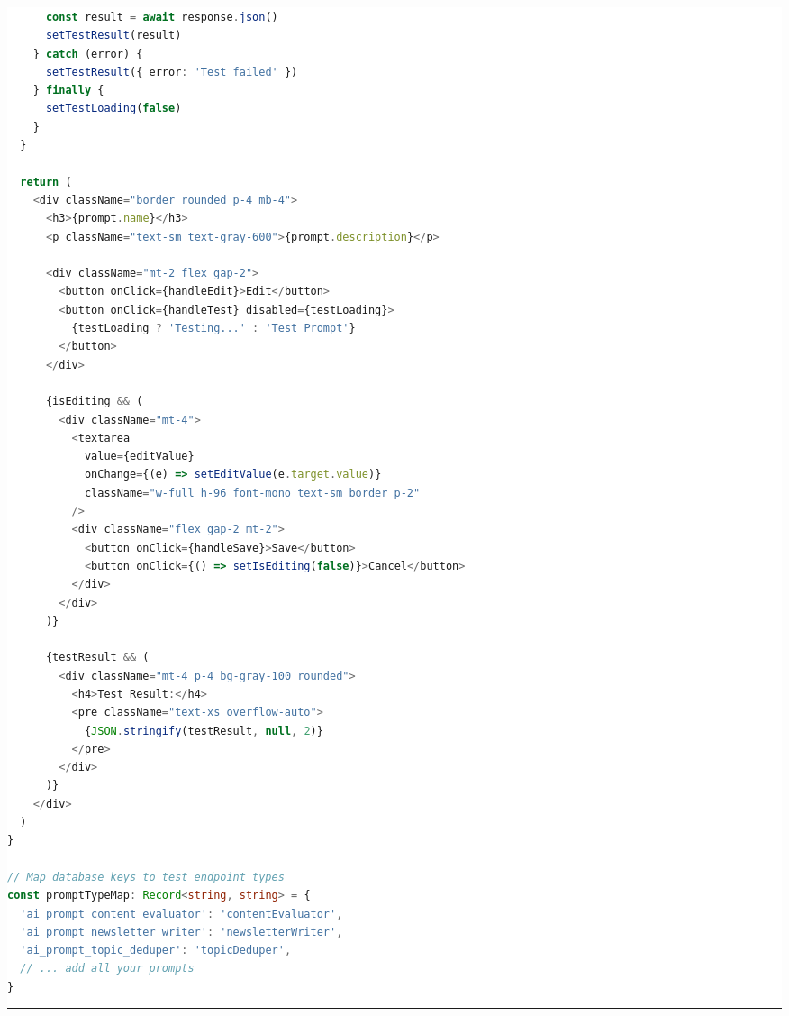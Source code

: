 ```typescript
      const result = await response.json()
      setTestResult(result)
    } catch (error) {
      setTestResult({ error: 'Test failed' })
    } finally {
      setTestLoading(false)
    }
  }

  return (
    <div className="border rounded p-4 mb-4">
      <h3>{prompt.name}</h3>
      <p className="text-sm text-gray-600">{prompt.description}</p>

      <div className="mt-2 flex gap-2">
        <button onClick={handleEdit}>Edit</button>
        <button onClick={handleTest} disabled={testLoading}>
          {testLoading ? 'Testing...' : 'Test Prompt'}
        </button>
      </div>

      {isEditing && (
        <div className="mt-4">
          <textarea
            value={editValue}
            onChange={(e) => setEditValue(e.target.value)}
            className="w-full h-96 font-mono text-sm border p-2"
          />
          <div className="flex gap-2 mt-2">
            <button onClick={handleSave}>Save</button>
            <button onClick={() => setIsEditing(false)}>Cancel</button>
          </div>
        </div>
      )}

      {testResult && (
        <div className="mt-4 p-4 bg-gray-100 rounded">
          <h4>Test Result:</h4>
          <pre className="text-xs overflow-auto">
            {JSON.stringify(testResult, null, 2)}
          </pre>
        </div>
      )}
    </div>
  )
}

// Map database keys to test endpoint types
const promptTypeMap: Record<string, string> = {
  'ai_prompt_content_evaluator': 'contentEvaluator',
  'ai_prompt_newsletter_writer': 'newsletterWriter',
  'ai_prompt_topic_deduper': 'topicDeduper',
  // ... add all your prompts
}
```

---